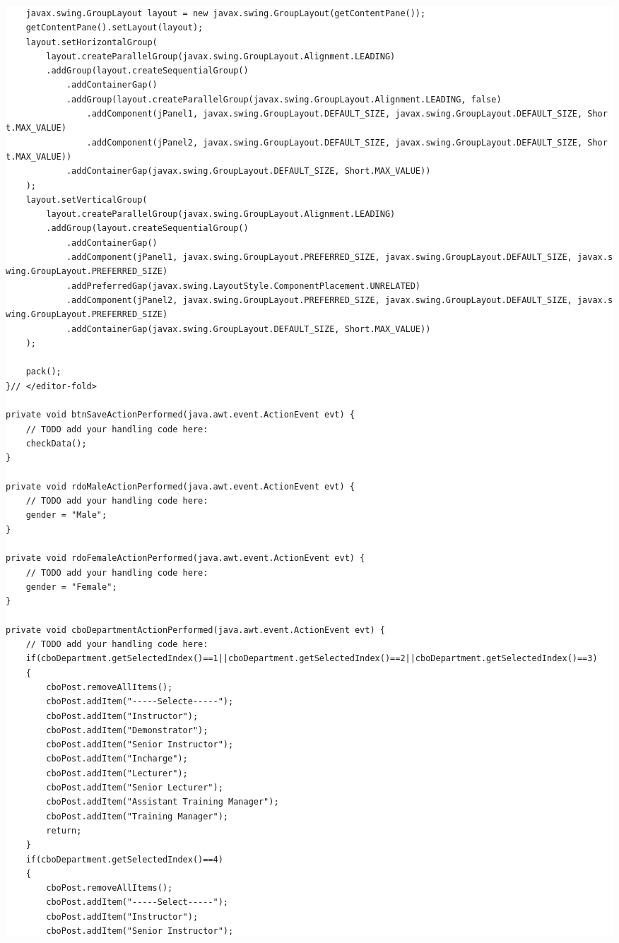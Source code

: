         javax.swing.GroupLayout layout = new javax.swing.GroupLayout(getContentPane());
        getContentPane().setLayout(layout);
        layout.setHorizontalGroup(
            layout.createParallelGroup(javax.swing.GroupLayout.Alignment.LEADING)
            .addGroup(layout.createSequentialGroup()
                .addContainerGap()
                .addGroup(layout.createParallelGroup(javax.swing.GroupLayout.Alignment.LEADING, false)
                    .addComponent(jPanel1, javax.swing.GroupLayout.DEFAULT_SIZE, javax.swing.GroupLayout.DEFAULT_SIZE, Short.MAX_VALUE)
                    .addComponent(jPanel2, javax.swing.GroupLayout.DEFAULT_SIZE, javax.swing.GroupLayout.DEFAULT_SIZE, Short.MAX_VALUE))
                .addContainerGap(javax.swing.GroupLayout.DEFAULT_SIZE, Short.MAX_VALUE))
        );
        layout.setVerticalGroup(
            layout.createParallelGroup(javax.swing.GroupLayout.Alignment.LEADING)
            .addGroup(layout.createSequentialGroup()
                .addContainerGap()
                .addComponent(jPanel1, javax.swing.GroupLayout.PREFERRED_SIZE, javax.swing.GroupLayout.DEFAULT_SIZE, javax.swing.GroupLayout.PREFERRED_SIZE)
                .addPreferredGap(javax.swing.LayoutStyle.ComponentPlacement.UNRELATED)
                .addComponent(jPanel2, javax.swing.GroupLayout.PREFERRED_SIZE, javax.swing.GroupLayout.DEFAULT_SIZE, javax.swing.GroupLayout.PREFERRED_SIZE)
                .addContainerGap(javax.swing.GroupLayout.DEFAULT_SIZE, Short.MAX_VALUE))
        );

        pack();
    }// </editor-fold>                        

    private void btnSaveActionPerformed(java.awt.event.ActionEvent evt) {                                        
        // TODO add your handling code here:
        checkData();
    }                                       

    private void rdoMaleActionPerformed(java.awt.event.ActionEvent evt) {                                        
        // TODO add your handling code here:
        gender = "Male";
    }                                       

    private void rdoFemaleActionPerformed(java.awt.event.ActionEvent evt) {                                          
        // TODO add your handling code here:
        gender = "Female";
    }                                         

    private void cboDepartmentActionPerformed(java.awt.event.ActionEvent evt) {                                              
        // TODO add your handling code here:
        if(cboDepartment.getSelectedIndex()==1||cboDepartment.getSelectedIndex()==2||cboDepartment.getSelectedIndex()==3)
        {
            cboPost.removeAllItems();
            cboPost.addItem("-----Selecte-----");
            cboPost.addItem("Instructor");
            cboPost.addItem("Demonstrator");
            cboPost.addItem("Senior Instructor");
            cboPost.addItem("Incharge");
            cboPost.addItem("Lecturer");
            cboPost.addItem("Senior Lecturer");
            cboPost.addItem("Assistant Training Manager");
            cboPost.addItem("Training Manager");
            return;
        }
        if(cboDepartment.getSelectedIndex()==4)
        {
            cboPost.removeAllItems();
            cboPost.addItem("-----Select-----");
            cboPost.addItem("Instructor");
            cboPost.addItem("Senior Instructor");